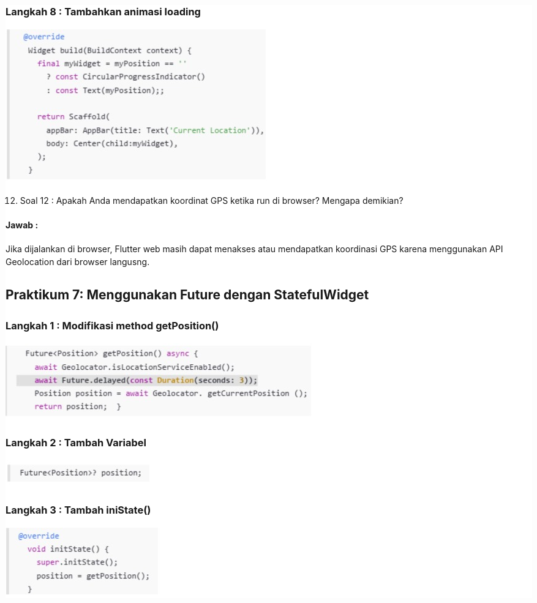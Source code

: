 ### Langkah 8 : Tambahkan animasi loading

![Screenshot hello_word](image/img5_p6.jpg)

12. Soal 12 : Apakah Anda mendapatkan koordinat GPS ketika run di browser? Mengapa demikian?

#### Jawab :
Jika dijalankan di browser, Flutter web masih dapat menakses atau mendapatkan koordinasi GPS karena menggunakan API Geolocation dari browser langusng.



## Praktikum 7: Menggunakan Future dengan StatefulWidget

### Langkah 1 : Modifikasi method getPosition()

![Screenshot hello_word](image/img1_p7.jpg)

### Langkah 2 : Tambah Variabel

![Screenshot hello_word](image/img2_p7.jpg)

### Langkah 3 : Tambah iniState()

![Screenshot hello_word](image/img3_p7.jpg)
